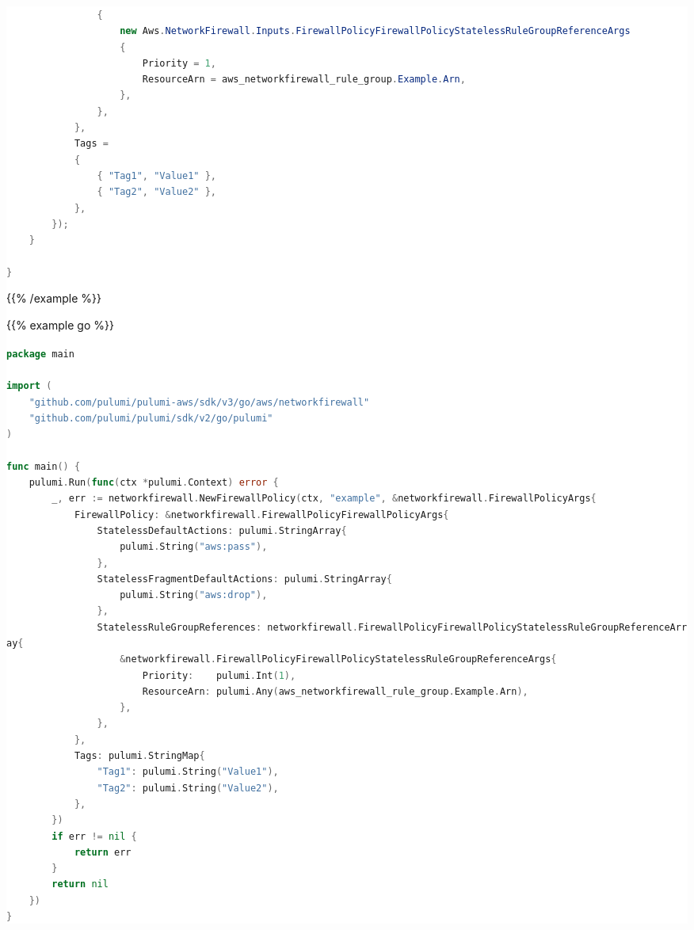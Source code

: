 ```csharp
                {
                    new Aws.NetworkFirewall.Inputs.FirewallPolicyFirewallPolicyStatelessRuleGroupReferenceArgs
                    {
                        Priority = 1,
                        ResourceArn = aws_networkfirewall_rule_group.Example.Arn,
                    },
                },
            },
            Tags = 
            {
                { "Tag1", "Value1" },
                { "Tag2", "Value2" },
            },
        });
    }

}
```

{{% /example %}}

{{% example go %}}
```go
package main

import (
	"github.com/pulumi/pulumi-aws/sdk/v3/go/aws/networkfirewall"
	"github.com/pulumi/pulumi/sdk/v2/go/pulumi"
)

func main() {
	pulumi.Run(func(ctx *pulumi.Context) error {
		_, err := networkfirewall.NewFirewallPolicy(ctx, "example", &networkfirewall.FirewallPolicyArgs{
			FirewallPolicy: &networkfirewall.FirewallPolicyFirewallPolicyArgs{
				StatelessDefaultActions: pulumi.StringArray{
					pulumi.String("aws:pass"),
				},
				StatelessFragmentDefaultActions: pulumi.StringArray{
					pulumi.String("aws:drop"),
				},
				StatelessRuleGroupReferences: networkfirewall.FirewallPolicyFirewallPolicyStatelessRuleGroupReferenceArray{
					&networkfirewall.FirewallPolicyFirewallPolicyStatelessRuleGroupReferenceArgs{
						Priority:    pulumi.Int(1),
						ResourceArn: pulumi.Any(aws_networkfirewall_rule_group.Example.Arn),
					},
				},
			},
			Tags: pulumi.StringMap{
				"Tag1": pulumi.String("Value1"),
				"Tag2": pulumi.String("Value2"),
			},
		})
		if err != nil {
			return err
		}
		return nil
	})
}
```

